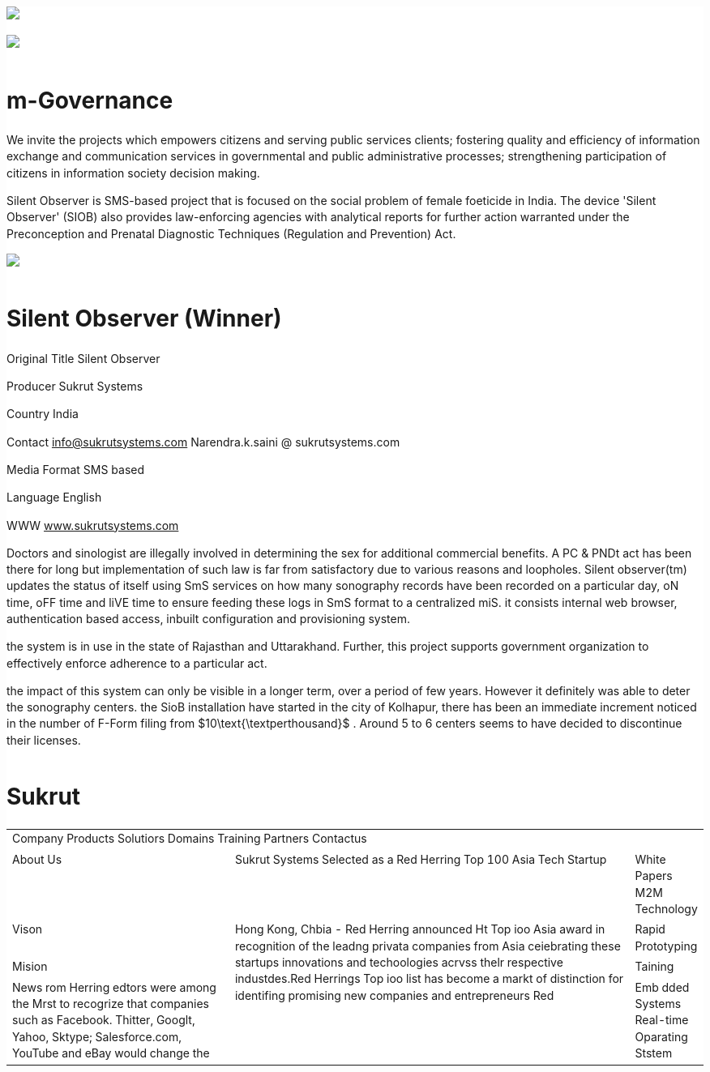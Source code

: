 ![](images/47d95c1dc142cf9074885b80cf5d4c74b5cee1045921d633cdcedc86a41d0c26.jpg)  

![](images/e8f0be34d43cd37f2aebe077a56262d791a29c5353e649a94bba15e025de58fc.jpg)  

# m-Governance  

We invite the projects which empowers citizens and serving public services clients; fostering quality and efficiency of information exchange and communication services in governmental and public administrative processes; strengthening participation of citizens in information society decision making.  

Silent Observer is SMS-based project that is focused on the social problem of female foeticide in India. The device 'Silent Observer' (SIOB) also provides law-enforcing agencies with analytical reports for further action warranted under the Preconception and Prenatal Diagnostic Techniques (Regulation and Prevention) Act.  

![](images/1303e56fd26450e5f6c621461bfd380747b926be937a089d7e5d1cef5a176abf.jpg)  

# Silent Observer (Winner)  

Original Title Silent Observer  

Producer Sukrut Systems  

Country India  

Contact info@sukrutsystems.com Narendra.k.saini $@$ sukrutsystems.com  

Media Format SMS based  

Language English  

WWW www.sukrutsystems.com  

Doctors and sinologist are illegally involved in determining the sex for additional commercial benefits. A PC & PNDt act has been there for long but implementation of such law is far from satisfactory due to various reasons and loopholes. Silent observer(tm) updates the status of itself using SmS services on how many sonography records have been recorded on a particular day, oN time, oFF time and liVE time to ensure feeding these logs in SmS format to a centralized miS. it consists internal web browser, authentication based access, inbuilt configuration and provisioning system.  

the system is in use in the state of Rajasthan and Uttarakhand.  Further, this project supports government organization to effectively enforce adherence to a particular act.  

the impact of this system can only be visible in a longer term, over a period of few years. However it definitely was able to deter the sonography centers. the SioB installation have started in the city of Kolhapur, there has been an immediate increment noticed in the number of F-Form filing from $10\text{\textperthousand}$ . Around 5 to 6 centers seems to have decided to discontinue their licenses.  

# Sukrut  

<html><body><table><tr><td colspan="3">Company Products Solutiors Domains Training Partners Contactus</td></tr><tr><td>About Us</td><td>Sukrut Systems Selected as a Red Herring Top 100 Asia Tech Startup</td><td>White Papers M2M Technology </td></tr><tr><td>Vison</td><td rowspan="3">Hong Kong, Chbia - Red Herring announced Ht Top ioo Asia award in recognition of the leadng privata companies from Asia ceiebrating these startups innovations and techoologies acrvss thelr respective industdes.Red Herrings Top ioo list has become a markt of distinction for identifing promising new companies and entrepreneurs Red</td><td>Rapid Prototyping</td></tr><tr><td>Mision</td><td>Taining</td></tr><tr><td>News rom Herring edtors were among the Mrst to recogrize that companies such as Facebook. Thitter, Googlt, Yahoo, Sktype; Salesforce.com, YouTube and eBay would change the</td><td>Emb dded Systems Real-time Oparating Ststem</td></tr></table></body></html>  
